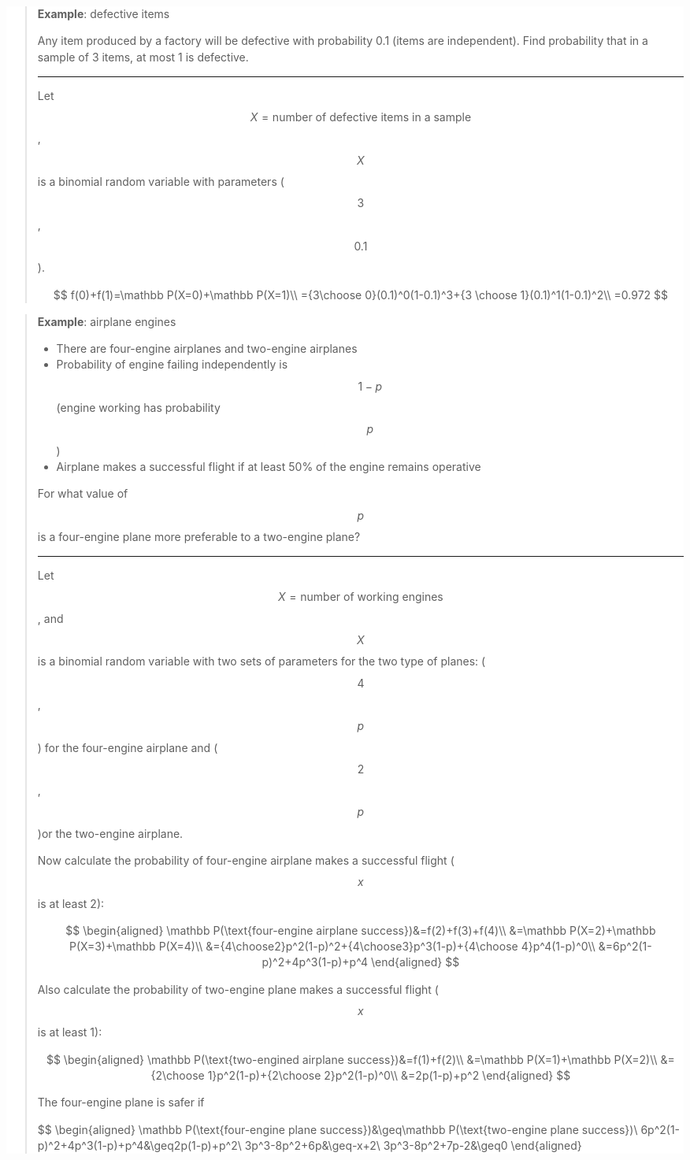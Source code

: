 > **Example**: defective items
>
> Any item produced by a factory will be defective with probability 0.1 (items are independent). Find probability that in a sample of 3 items, at most 1 is defective.
>
> ---
>
> Let $$X=\text{number of defective items in a sample}$$, $$X$$ is a binomial random variable with parameters ($$3$$, $$0.1$$). 
>
> $$
> f(0)+f(1)=\mathbb P(X=0)+\mathbb P(X=1)\\
> ={3\choose 0}(0.1)^0(1-0.1)^3+{3 \choose 1}(0.1)^1(1-0.1)^2\\
> =0.972
> $$
>

> **Example**: airplane engines
>
> - There are four-engine airplanes and two-engine airplanes
> - Probability of engine failing independently is $$1-p$$ (engine working has probability $$p$$)
> - Airplane makes a successful flight if at least 50% of the engine remains operative
>
> For what value of $$p$$ is a four-engine plane more preferable to a two-engine plane?
>
> ---
>
> Let $$X=\text{number of working engines}$$, and $$X$$ is a binomial random variable with two sets of parameters for the two type of planes: ($$4$$, $$p$$) for the four-engine airplane and ($$2$$, $$p$$)or the two-engine airplane.
>
> Now calculate the probability of four-engine airplane makes a successful flight ($$x$$ is at least 2):
>
> $$
> \begin{aligned}
> \mathbb P(\text{four-engine airplane success})&=f(2)+f(3)+f(4)\\
> &=\mathbb P(X=2)+\mathbb P(X=3)+\mathbb P(X=4)\\
> &={4\choose2}p^2(1-p)^2+{4\choose3}p^3(1-p)+{4\choose 4}p^4(1-p)^0\\
> &=6p^2(1-p)^2+4p^3(1-p)+p^4
> \end{aligned}
> $$
>
> Also calculate the probability of two-engine plane makes a successful flight ($$x$$ is at least 1):
>
> $$
> \begin{aligned}
> \mathbb P(\text{two-engined airplane success})&=f(1)+f(2)\\
> &=\mathbb P(X=1)+\mathbb P(X=2)\\
> &={2\choose 1}p^2(1-p)+{2\choose 2}p^2(1-p)^0\\
> &=2p(1-p)+p^2
> \end{aligned}
> $$
>
> The four-engine plane is safer if
>
> $$
> \begin{aligned}
> \mathbb P(\text{four-engine plane success})&\geq\mathbb P(\text{two-engine plane success})\\
> 6p^2(1-p)^2+4p^3(1-p)+p^4&\geq2p(1-p)+p^2\\
> 3p^3-8p^2+6p&\geq-x+2\\
> 3p^3-8p^2+7p-2&\geq0
> \end{aligned}